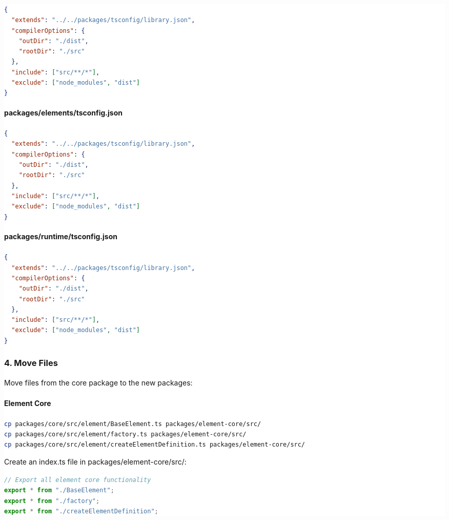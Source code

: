 ```json
{
  "extends": "../../packages/tsconfig/library.json",
  "compilerOptions": {
    "outDir": "./dist",
    "rootDir": "./src"
  },
  "include": ["src/**/*"],
  "exclude": ["node_modules", "dist"]
}
```

#### packages/elements/tsconfig.json

```json
{
  "extends": "../../packages/tsconfig/library.json",
  "compilerOptions": {
    "outDir": "./dist",
    "rootDir": "./src"
  },
  "include": ["src/**/*"],
  "exclude": ["node_modules", "dist"]
}
```

#### packages/runtime/tsconfig.json

```json
{
  "extends": "../../packages/tsconfig/library.json",
  "compilerOptions": {
    "outDir": "./dist",
    "rootDir": "./src"
  },
  "include": ["src/**/*"],
  "exclude": ["node_modules", "dist"]
}
```

### 4. Move Files

Move files from the core package to the new packages:

#### Element Core

```bash
cp packages/core/src/element/BaseElement.ts packages/element-core/src/
cp packages/core/src/element/factory.ts packages/element-core/src/
cp packages/core/src/element/createElementDefinition.ts packages/element-core/src/
```

Create an index.ts file in packages/element-core/src/:

```typescript
// Export all element core functionality
export * from "./BaseElement";
export * from "./factory";
export * from "./createElementDefinition";
```
